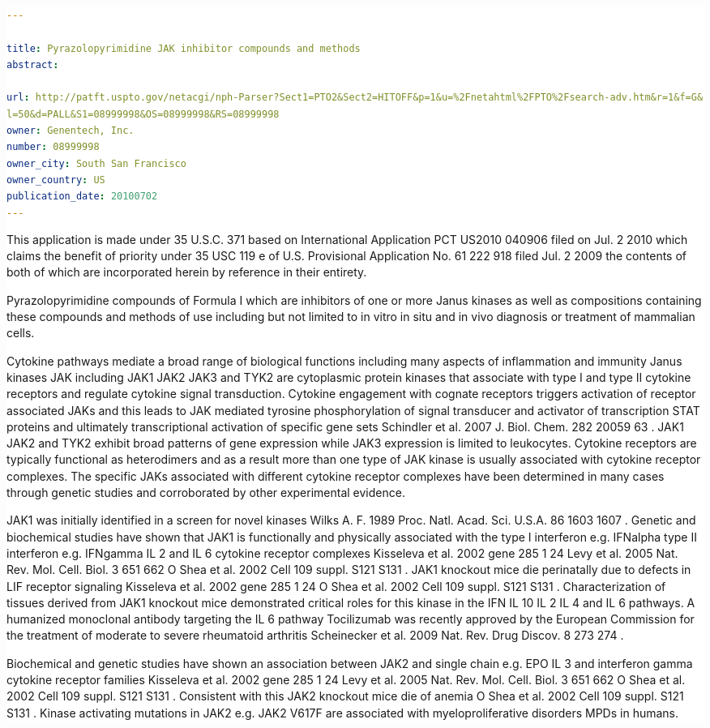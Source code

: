 ```yaml
---

title: Pyrazolopyrimidine JAK inhibitor compounds and methods
abstract: 

url: http://patft.uspto.gov/netacgi/nph-Parser?Sect1=PTO2&Sect2=HITOFF&p=1&u=%2Fnetahtml%2FPTO%2Fsearch-adv.htm&r=1&f=G&l=50&d=PALL&S1=08999998&OS=08999998&RS=08999998
owner: Genentech, Inc.
number: 08999998
owner_city: South San Francisco
owner_country: US
publication_date: 20100702
---
```

This application is made under 35 U.S.C. 371 based on International Application PCT US2010 040906 filed on Jul. 2 2010 which claims the benefit of priority under 35 USC 119 e of U.S. Provisional Application No. 61 222 918 filed Jul. 2 2009 the contents of both of which are incorporated herein by reference in their entirety.

Pyrazolopyrimidine compounds of Formula I which are inhibitors of one or more Janus kinases as well as compositions containing these compounds and methods of use including but not limited to in vitro in situ and in vivo diagnosis or treatment of mammalian cells.

Cytokine pathways mediate a broad range of biological functions including many aspects of inflammation and immunity Janus kinases JAK including JAK1 JAK2 JAK3 and TYK2 are cytoplasmic protein kinases that associate with type I and type II cytokine receptors and regulate cytokine signal transduction. Cytokine engagement with cognate receptors triggers activation of receptor associated JAKs and this leads to JAK mediated tyrosine phosphorylation of signal transducer and activator of transcription STAT proteins and ultimately transcriptional activation of specific gene sets Schindler et al. 2007 J. Biol. Chem. 282 20059 63 . JAK1 JAK2 and TYK2 exhibit broad patterns of gene expression while JAK3 expression is limited to leukocytes. Cytokine receptors are typically functional as heterodimers and as a result more than one type of JAK kinase is usually associated with cytokine receptor complexes. The specific JAKs associated with different cytokine receptor complexes have been determined in many cases through genetic studies and corroborated by other experimental evidence.

JAK1 was initially identified in a screen for novel kinases Wilks A. F. 1989 Proc. Natl. Acad. Sci. U.S.A. 86 1603 1607 . Genetic and biochemical studies have shown that JAK1 is functionally and physically associated with the type I interferon e.g. IFNalpha type II interferon e.g. IFNgamma IL 2 and IL 6 cytokine receptor complexes Kisseleva et al. 2002 gene 285 1 24 Levy et al. 2005 Nat. Rev. Mol. Cell. Biol. 3 651 662 O Shea et al. 2002 Cell 109 suppl. S121 S131 . JAK1 knockout mice die perinatally due to defects in LIF receptor signaling Kisseleva et al. 2002 gene 285 1 24 O Shea et al. 2002 Cell 109 suppl. S121 S131 . Characterization of tissues derived from JAK1 knockout mice demonstrated critical roles for this kinase in the IFN IL 10 IL 2 IL 4 and IL 6 pathways. A humanized monoclonal antibody targeting the IL 6 pathway Tocilizumab was recently approved by the European Commission for the treatment of moderate to severe rheumatoid arthritis Scheinecker et al. 2009 Nat. Rev. Drug Discov. 8 273 274 .

Biochemical and genetic studies have shown an association between JAK2 and single chain e.g. EPO IL 3 and interferon gamma cytokine receptor families Kisseleva et al. 2002 gene 285 1 24 Levy et al. 2005 Nat. Rev. Mol. Cell. Biol. 3 651 662 O Shea et al. 2002 Cell 109 suppl. S121 S131 . Consistent with this JAK2 knockout mice die of anemia O Shea et al. 2002 Cell 109 suppl. S121 S131 . Kinase activating mutations in JAK2 e.g. JAK2 V617F are associated with myeloproliferative disorders MPDs in humans.

